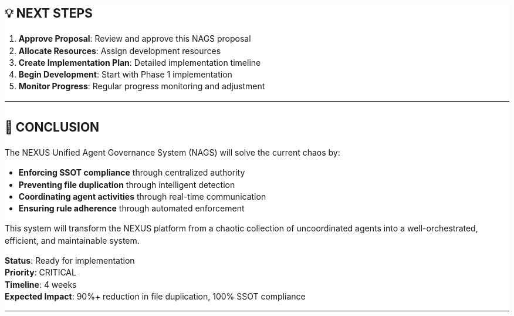 
## 💡 **NEXT STEPS**

1. **Approve Proposal**: Review and approve this NAGS proposal
2. **Allocate Resources**: Assign development resources
3. **Create Implementation Plan**: Detailed implementation timeline
4. **Begin Development**: Start with Phase 1 implementation
5. **Monitor Progress**: Regular progress monitoring and adjustment

---

## 🎯 **CONCLUSION**

The NEXUS Unified Agent Governance System (NAGS) will solve the current chaos by:

- **Enforcing SSOT compliance** through centralized authority
- **Preventing file duplication** through intelligent detection
- **Coordinating agent activities** through real-time communication
- **Ensuring rule adherence** through automated enforcement

This system will transform the NEXUS platform from a chaotic collection of uncoordinated agents into a well-orchestrated, efficient, and maintainable system.

**Status**: Ready for implementation  
**Priority**: CRITICAL  
**Timeline**: 4 weeks  
**Expected Impact**: 90%+ reduction in file duplication, 100% SSOT compliance

---
